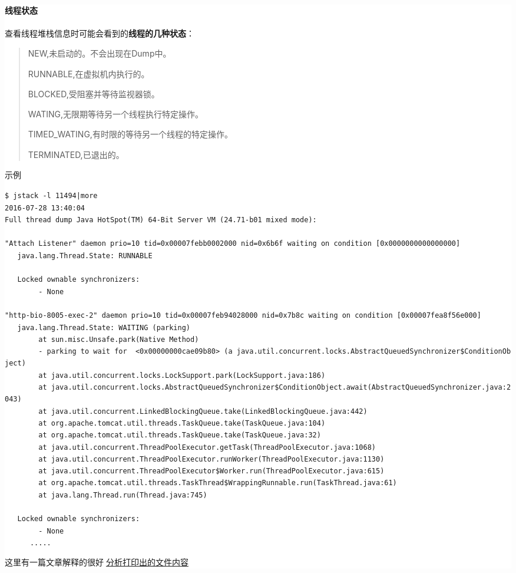 #### 线程状态

查看线程堆栈信息时可能会看到的**线程的几种状态**：

> NEW,未启动的。不会出现在Dump中。
>
> RUNNABLE,在虚拟机内执行的。
>
> BLOCKED,受阻塞并等待监视器锁。
>
> WATING,无限期等待另一个线程执行特定操作。
>
> TIMED_WATING,有时限的等待另一个线程的特定操作。
>
> TERMINATED,已退出的。

示例

```
$ jstack -l 11494|more
2016-07-28 13:40:04
Full thread dump Java HotSpot(TM) 64-Bit Server VM (24.71-b01 mixed mode):

"Attach Listener" daemon prio=10 tid=0x00007febb0002000 nid=0x6b6f waiting on condition [0x0000000000000000]
   java.lang.Thread.State: RUNNABLE

   Locked ownable synchronizers:
        - None

"http-bio-8005-exec-2" daemon prio=10 tid=0x00007feb94028000 nid=0x7b8c waiting on condition [0x00007fea8f56e000]
   java.lang.Thread.State: WAITING (parking)
        at sun.misc.Unsafe.park(Native Method)
        - parking to wait for  <0x00000000cae09b80> (a java.util.concurrent.locks.AbstractQueuedSynchronizer$ConditionObject)
        at java.util.concurrent.locks.LockSupport.park(LockSupport.java:186)
        at java.util.concurrent.locks.AbstractQueuedSynchronizer$ConditionObject.await(AbstractQueuedSynchronizer.java:2043)
        at java.util.concurrent.LinkedBlockingQueue.take(LinkedBlockingQueue.java:442)
        at org.apache.tomcat.util.threads.TaskQueue.take(TaskQueue.java:104)
        at org.apache.tomcat.util.threads.TaskQueue.take(TaskQueue.java:32)
        at java.util.concurrent.ThreadPoolExecutor.getTask(ThreadPoolExecutor.java:1068)
        at java.util.concurrent.ThreadPoolExecutor.runWorker(ThreadPoolExecutor.java:1130)
        at java.util.concurrent.ThreadPoolExecutor$Worker.run(ThreadPoolExecutor.java:615)
        at org.apache.tomcat.util.threads.TaskThread$WrappingRunnable.run(TaskThread.java:61)
        at java.lang.Thread.run(Thread.java:745)

   Locked ownable synchronizers:
        - None
      .....
```
这里有一篇文章解释的很好 [分析打印出的文件内容](http://www.hollischuang.com/archives/110)
